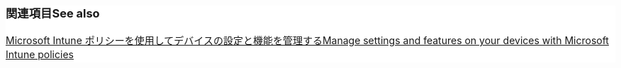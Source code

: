 ### <a name="see-also"></a><span data-ttu-id="e1bbc-193">関連項目</span><span class="sxs-lookup"><span data-stu-id="e1bbc-193">See also</span></span>
[<span data-ttu-id="e1bbc-194">Microsoft Intune ポリシーを使用してデバイスの設定と機能を管理する</span><span class="sxs-lookup"><span data-stu-id="e1bbc-194">Manage settings and features on your devices with Microsoft Intune policies</span></span>](manage-settings-and-features-on-your-devices-with-microsoft-intune-policies.md)
